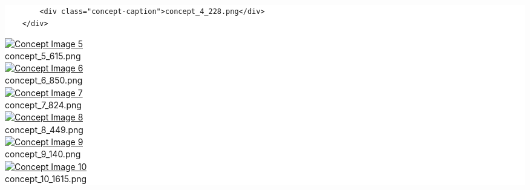             <div class="concept-caption">concept_4_228.png</div>
        </div>
<div class="concept-image">
            <a href="https://fel-thomas.github.io/Leaf-Lens/concepts/Concept%20615/" target="_blank">
                <img src="https://storage.googleapis.com/serrelab/prj_fossils/unknown_fossils_concepts3/fossil_FLFO_011541B/concept_5_615.png" alt="Concept Image 5" style="width: 300px; height: 600px; object-fit: contain;">
            </a>
            <div class="concept-caption">concept_5_615.png</div>
        </div>
<div class="concept-image">
            <a href="https://fel-thomas.github.io/Leaf-Lens/concepts/Concept%20850/" target="_blank">
                <img src="https://storage.googleapis.com/serrelab/prj_fossils/unknown_fossils_concepts3/fossil_FLFO_011541B/concept_6_850.png" alt="Concept Image 6" style="width: 300px; height: 600px; object-fit: contain;">
            </a>
            <div class="concept-caption">concept_6_850.png</div>
        </div>
<div class="concept-image">
            <a href="https://fel-thomas.github.io/Leaf-Lens/concepts/Concept%20824/" target="_blank">
                <img src="https://storage.googleapis.com/serrelab/prj_fossils/unknown_fossils_concepts3/fossil_FLFO_011541B/concept_7_824.png" alt="Concept Image 7" style="width: 300px; height: 600px; object-fit: contain;">
            </a>
            <div class="concept-caption">concept_7_824.png</div>
        </div>
<div class="concept-image">
            <a href="https://fel-thomas.github.io/Leaf-Lens/concepts/Concept%20449/" target="_blank">
                <img src="https://storage.googleapis.com/serrelab/prj_fossils/unknown_fossils_concepts3/fossil_FLFO_011541B/concept_8_449.png" alt="Concept Image 8" style="width: 300px; height: 600px; object-fit: contain;">
            </a>
            <div class="concept-caption">concept_8_449.png</div>
        </div>
<div class="concept-image">
            <a href="https://fel-thomas.github.io/Leaf-Lens/concepts/Concept%20140/" target="_blank">
                <img src="https://storage.googleapis.com/serrelab/prj_fossils/unknown_fossils_concepts3/fossil_FLFO_011541B/concept_9_140.png" alt="Concept Image 9" style="width: 300px; height: 600px; object-fit: contain;">
            </a>
            <div class="concept-caption">concept_9_140.png</div>
        </div>
<div class="concept-image">
            <a href="https://fel-thomas.github.io/Leaf-Lens/concepts/Concept%201615/" target="_blank">
                <img src="https://storage.googleapis.com/serrelab/prj_fossils/unknown_fossils_concepts3/fossil_FLFO_011541B/concept_10_1615.png" alt="Concept Image 10" style="width: 300px; height: 600px; object-fit: contain;">
            </a>
            <div class="concept-caption">concept_10_1615.png</div>
        </div>
        </div>
    </div>
</body>
</html>
